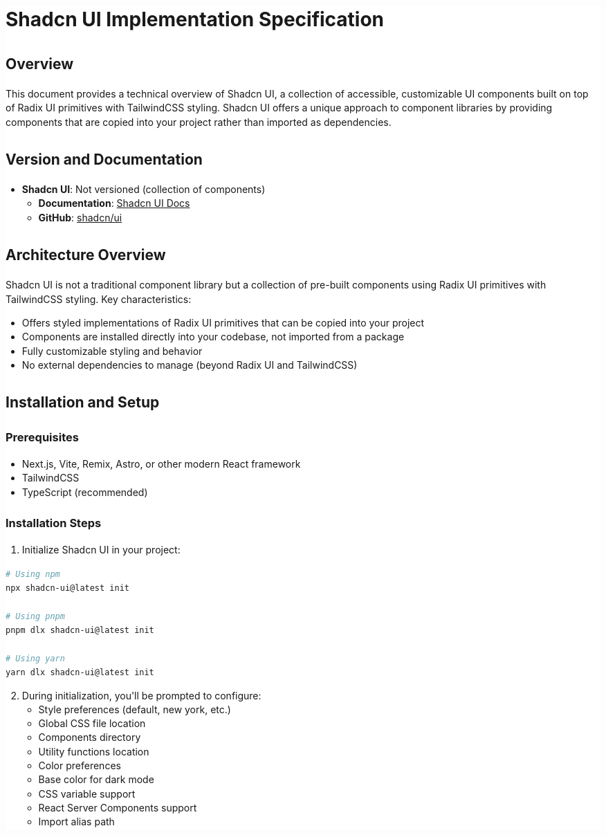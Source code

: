 # Shadcn UI Implementation Specification

## Overview

This document provides a technical overview of Shadcn UI, a collection of accessible, customizable UI components built on top of Radix UI primitives with TailwindCSS styling. Shadcn UI offers a unique approach to component libraries by providing components that are copied into your project rather than imported as dependencies.

## Version and Documentation

- **Shadcn UI**: Not versioned (collection of components)
  - **Documentation**: [Shadcn UI Docs](https://ui.shadcn.com/docs)
  - **GitHub**: [shadcn/ui](https://github.com/shadcn/ui)

## Architecture Overview

Shadcn UI is not a traditional component library but a collection of pre-built components using Radix UI primitives with TailwindCSS styling. Key characteristics:

- Offers styled implementations of Radix UI primitives that can be copied into your project
- Components are installed directly into your codebase, not imported from a package
- Fully customizable styling and behavior
- No external dependencies to manage (beyond Radix UI and TailwindCSS)

## Installation and Setup

### Prerequisites

- Next.js, Vite, Remix, Astro, or other modern React framework
- TailwindCSS
- TypeScript (recommended)

### Installation Steps

1. Initialize Shadcn UI in your project:

```bash
# Using npm
npx shadcn-ui@latest init

# Using pnpm
pnpm dlx shadcn-ui@latest init

# Using yarn
yarn dlx shadcn-ui@latest init
```

2. During initialization, you'll be prompted to configure:
   - Style preferences (default, new york, etc.)
   - Global CSS file location
   - Components directory
   - Utility functions location
   - Color preferences
   - Base color for dark mode
   - CSS variable support
   - React Server Components support
   - Import alias path
